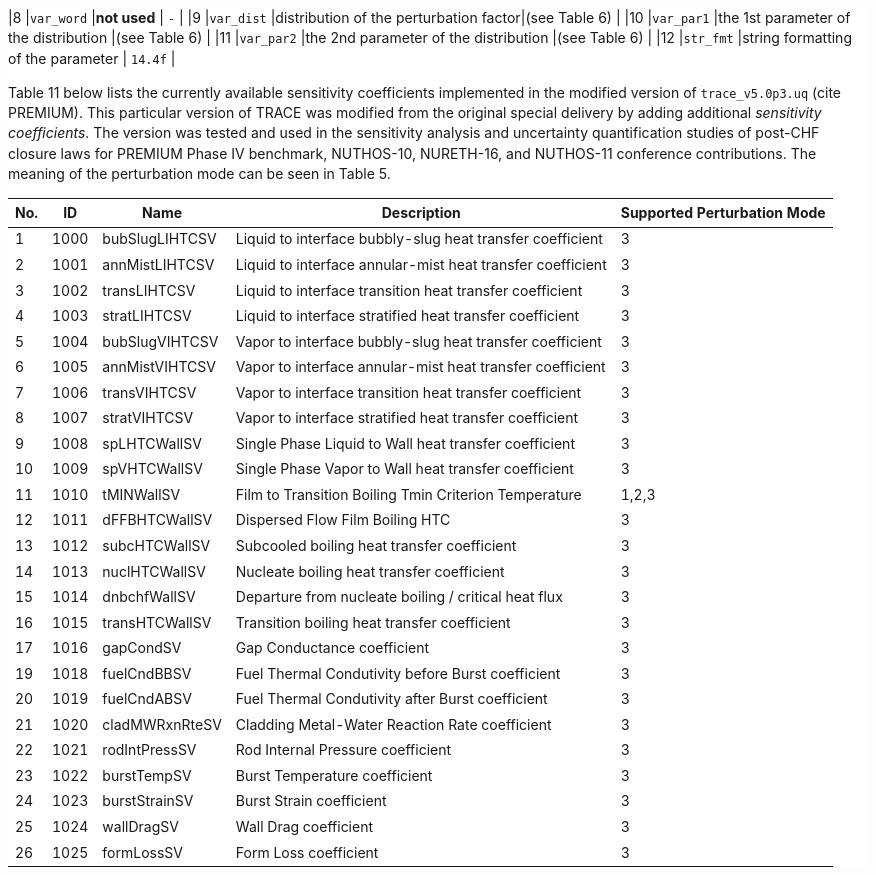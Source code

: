 |8  |`var_word` |**not used**                           | `-`          |
|9  |`var_dist` |distribution of the perturbation factor|(see Table 6) |
|10 |`var_par1` |the 1st parameter of the distribution  |(see Table 6) |
|11 |`var_par2` |the 2nd parameter of the distribution  |(see Table 6) |
|12 |`str_fmt`  |string formatting of the parameter     | `14.4f`      |

Table 11 below lists the currently available sensitivity coefficients 
implemented in the modified version of `trace_v5.0p3.uq` (cite PREMIUM). This 
particular version of TRACE was modified from the original special delivery by 
adding additional *sensitivity coefficients*. The version was tested and used 
in the sensitivity analysis and uncertainty quantification studies of post-CHF 
closure laws for PREMIUM Phase IV benchmark, NUTHOS-10, NURETH-16, and 
NUTHOS-11 conference contributions. The meaning of the perturbation mode can 
be seen in Table 5.



|No.|ID  | Name          |Description                                               |Supported Perturbation Mode|
|---|----|---------------|----------------------------------------------------------|---------------------------|
|1  |1000|bubSlugLIHTCSV |Liquid to interface bubbly-slug heat transfer coefficient | 3                         |
|2  |1001|annMistLIHTCSV |Liquid to interface annular-mist heat transfer coefficient| 3                         |
|3  |1002|transLIHTCSV   |Liquid to interface transition heat transfer coefficient  | 3                         |
|4  |1003|stratLIHTCSV   |Liquid to interface stratified heat transfer coefficient  | 3                         |
|5  |1004|bubSlugVIHTCSV |Vapor to interface bubbly-slug heat transfer coefficient  | 3                         |
|6  |1005|annMistVIHTCSV |Vapor to interface annular-mist heat transfer coefficient | 3                         |
|7  |1006|transVIHTCSV   |Vapor to interface transition heat transfer coefficient   | 3                         |
|8  |1007|stratVIHTCSV   |Vapor to interface stratified heat transfer coefficient   | 3                         |
|9  |1008|spLHTCWallSV   |Single Phase Liquid to Wall heat transfer coefficient     | 3                         |
|10 |1009|spVHTCWallSV   |Single Phase Vapor to Wall heat transfer coefficient      | 3                         |
|11 |1010|tMINWallSV     |Film to Transition Boiling Tmin Criterion Temperature     | 1,2,3                     |
|12 |1011|dFFBHTCWallSV  |Dispersed Flow Film Boiling HTC                           | 3                         |
|13 |1012|subcHTCWallSV  |Subcooled boiling heat transfer coefficient               | 3                         |
|14 |1013|nuclHTCWallSV  |Nucleate boiling heat transfer coefficient                | 3                         |
|15 |1014|dnbchfWallSV   |Departure from nucleate boiling / critical heat flux      | 3                         |
|16 |1015|transHTCWallSV |Transition boiling heat transfer coefficient              | 3                         |
|17 |1016|gapCondSV      |Gap Conductance coefficient                               | 3                         |
|19 |1018|fuelCndBBSV    |Fuel Thermal Condutivity before Burst coefficient         | 3                         |
|20 |1019|fuelCndABSV    |Fuel Thermal Condutivity after Burst coefficient          | 3                         |
|21 |1020|cladMWRxnRteSV |Cladding Metal-Water Reaction Rate coefficient            | 3                         |
|22 |1021|rodIntPressSV  |Rod Internal Pressure coefficient                         | 3                         |
|23 |1022|burstTempSV    |Burst Temperature coefficient                             | 3                         |
|24 |1023|burstStrainSV  |Burst Strain coefficient                                  | 3                         |
|25 |1024|wallDragSV     |Wall Drag coefficient                                     | 3                         |
|26 |1025|formLossSV     |Form Loss coefficient                                     | 3                         |